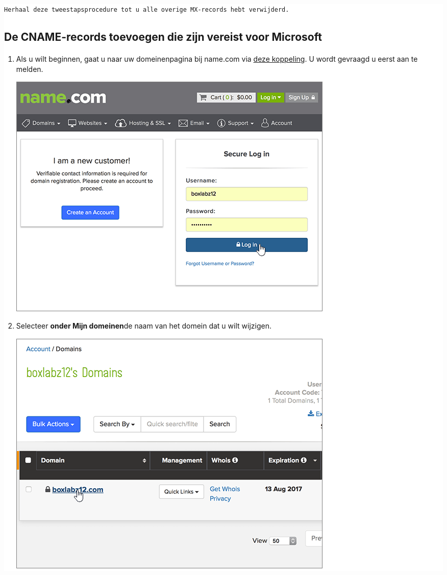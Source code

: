     Herhaal deze tweestapsprocedure tot u alle overige MX-records hebt verwijderd.
    
## <a name="add-the-cname-records-that-are-required-for-microsoft"></a>De CNAME-records toevoegen die zijn vereist voor Microsoft
<a name="BKMK_add_CNAME"> </a>

1. Als u wilt beginnen, gaat u naar uw domeinenpagina bij name.com via [deze koppeling](https://www.name.com/account/domain). U wordt gevraagd u eerst aan te melden.
    
    ![Name-BP-Configure-1-1](../../media/1869b416-1d3f-4fb1-99c6-62b74ca7a4c7.png)
  
2. Selecteer **onder Mijn domeinen**de naam van het domein dat u wilt wijzigen.
    
    ![Name-BP-Configure-1-2](../../media/c8b96e1e-aa35-4fb1-8209-450f587fec4d.png)
  